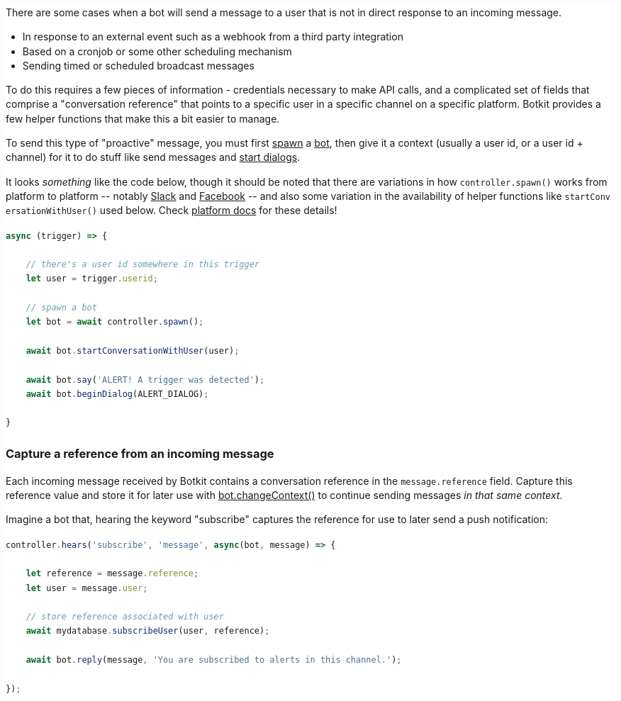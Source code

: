 There are some cases when a bot will send a message to a user that is not in direct response to an incoming message.

* In response to an external event such as a webhook from a third party integration
* Based on a cronjob or some other scheduling mechanism
* Sending timed or scheduled broadcast messages

To do this requires a few pieces of information - credentials necessary to make API calls, and a complicated set of fields that comprise a "conversation reference" that points to a specific user in a specific channel on a specific platform. Botkit provides a few helper functions that make this a bit easier to manage.

To send this type of "proactive" message, you must first [spawn](reference/core.md#spawn) a [bot](reference/core.md#botworker), then give it a context (usually a user id, or a user id + channel) for it to do stuff like send messages and [start dialogs](#using-dialogs).

It looks _something_ like the code below, though it should be noted that there are variations in how `controller.spawn()` works from platform to platform -- notably [Slack](reference/slack.md#create-a-new-slackbotworker) and [Facebook](reference/facebook.md#create-a-new-facebookbotworker) -- and also some variation in the availability of helper functions like `startConversationWithUser()` used below.  Check [platform docs](platforms/index.md) for these details!

```javascript
async (trigger) => {

    // there's a user id somewhere in this trigger
    let user = trigger.userid;

    // spawn a bot
    let bot = await controller.spawn();

    await bot.startConversationWithUser(user);

    await bot.say('ALERT! A trigger was detected');
    await bot.beginDialog(ALERT_DIALOG);

}
```

### Capture a reference from an incoming message

Each incoming message received by Botkit contains a conversation reference in the `message.reference` field.
Capture this reference value and store it for later use with [bot.changeContext()](reference/core.md#changecontext) 
to continue sending messages _in that same context_.

Imagine a bot that, hearing the keyword "subscribe" captures the reference for use to later send a push notification:

```javascript
controller.hears('subscribe', 'message', async(bot, message) => {

    let reference = message.reference;
    let user = message.user;

    // store reference associated with user
    await mydatabase.subscribeUser(user, reference);

    await bot.reply(message, 'You are subscribed to alerts in this channel.');

});
```
